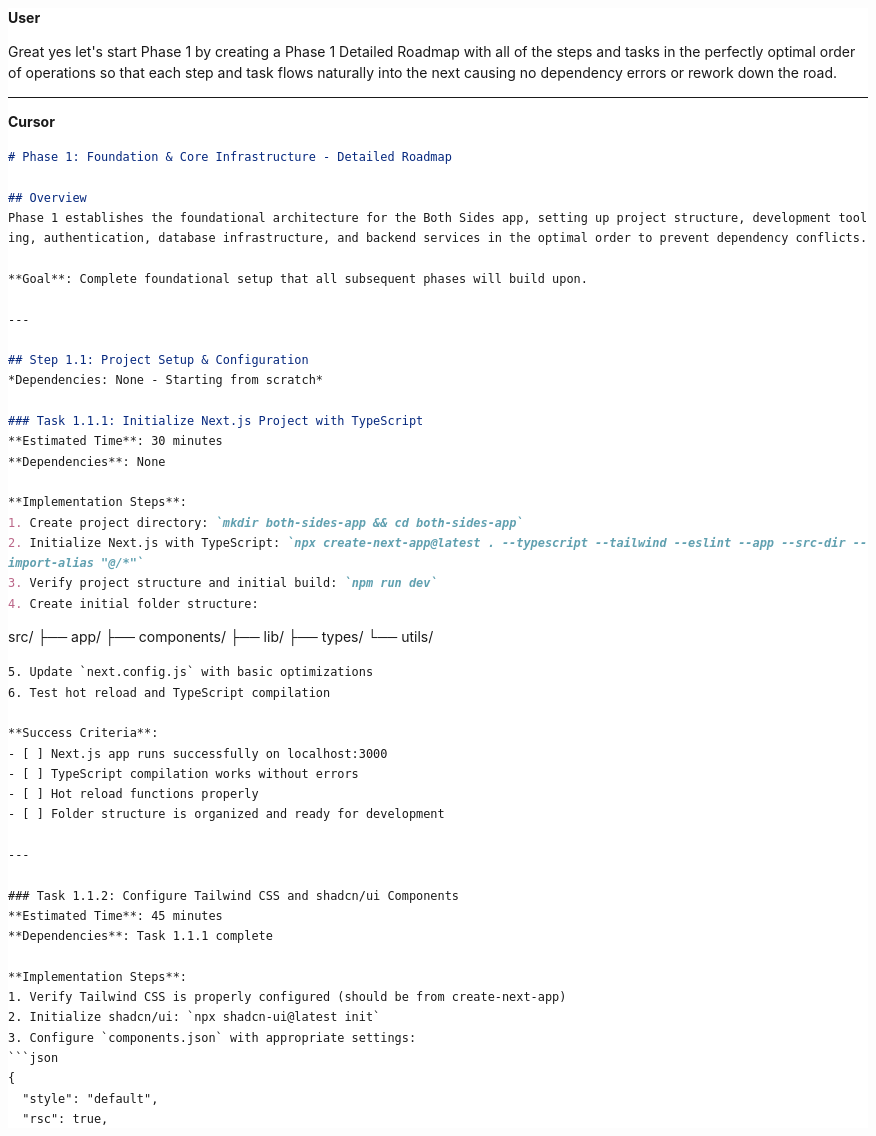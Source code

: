 **User**

Great yes let's start Phase 1 by creating a Phase 1 Detailed Roadmap with all of the steps and tasks in the perfectly optimal order of operations so that each step and task flows naturally into the next causing no dependency errors or rework down the road.

---

**Cursor**

```markdown
# Phase 1: Foundation & Core Infrastructure - Detailed Roadmap

## Overview
Phase 1 establishes the foundational architecture for the Both Sides app, setting up project structure, development tooling, authentication, database infrastructure, and backend services in the optimal order to prevent dependency conflicts.

**Goal**: Complete foundational setup that all subsequent phases will build upon.

---

## Step 1.1: Project Setup & Configuration
*Dependencies: None - Starting from scratch*

### Task 1.1.1: Initialize Next.js Project with TypeScript
**Estimated Time**: 30 minutes
**Dependencies**: None

**Implementation Steps**:
1. Create project directory: `mkdir both-sides-app && cd both-sides-app`
2. Initialize Next.js with TypeScript: `npx create-next-app@latest . --typescript --tailwind --eslint --app --src-dir --import-alias "@/*"`
3. Verify project structure and initial build: `npm run dev`
4. Create initial folder structure:
   ```
   src/
   ├── app/
   ├── components/
   ├── lib/
   ├── types/
   └── utils/
   ```
5. Update `next.config.js` with basic optimizations
6. Test hot reload and TypeScript compilation

**Success Criteria**:
- [ ] Next.js app runs successfully on localhost:3000
- [ ] TypeScript compilation works without errors
- [ ] Hot reload functions properly
- [ ] Folder structure is organized and ready for development

---

### Task 1.1.2: Configure Tailwind CSS and shadcn/ui Components
**Estimated Time**: 45 minutes
**Dependencies**: Task 1.1.1 complete

**Implementation Steps**:
1. Verify Tailwind CSS is properly configured (should be from create-next-app)
2. Initialize shadcn/ui: `npx shadcn-ui@latest init`
3. Configure `components.json` with appropriate settings:
   ```json
   {
     "style": "default",
     "rsc": true,
   ```
